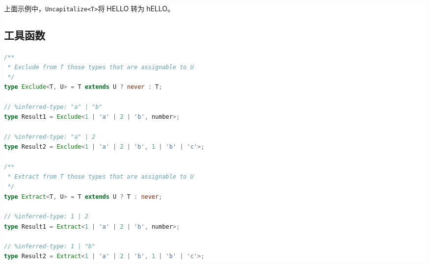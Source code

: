上面示例中，`Uncapitalize<T>`将 HELLO 转为 hELLO。

## 工具函数

```typescript
/**
 * Exclude from T those types that are assignable to U
 */
type Exclude<T, U> = T extends U ? never : T;

// %inferred-type: "a" | "b"
type Result1 = Exclude<1 | 'a' | 2 | 'b', number>;

// %inferred-type: "a" | 2
type Result2 = Exclude<1 | 'a' | 2 | 'b', 1 | 'b' | 'c'>;

/**
 * Extract from T those types that are assignable to U
 */
type Extract<T, U> = T extends U ? T : never;

// %inferred-type: 1 | 2
type Result1 = Extract<1 | 'a' | 2 | 'b', number>;

// %inferred-type: 1 | "b"
type Result2 = Extract<1 | 'a' | 2 | 'b', 1 | 'b' | 'c'>;
```